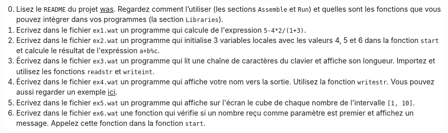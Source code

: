 0. Lisez le `README` du projet [was](https://github.com/alexandruradovici/was). Regardez comment l’utiliser (les sections `Assemble` et `Run`) et quelles sont les fonctions que vous pouvez intégrer dans vos programmes (la section `Libraries`).
1. Ecrivez dans le fichier `ex1.wat` un programme qui calcule de l'expression `5-4*2/(1+3)`.
2. Ecrivez dans le fichier `ex2.wat` un programme qui initialise 3 variables locales avec les valeurs 4, 5 et 6 dans la fonction `start` et calcule le résultat de l'expréssion `a+b%c`.
3. Écrivez dans le fichier `ex3.wat` un programme qui lit une chaîne de caractères du clavier et affiche son longueur. Importez et utilisez les fonctions `readstr` et `writeint`.
4. Écrivez dans le fichier `ex4.wat` un programme qui affiche votre nom vers la sortie. Utilisez la fonction `writestr`. Vous pouvez aussi regarder un exemple [ici](https://github.com/alexandruradovici/was/blob/master/example/write_string.wat).
5. Ecrivez dans le fichier `ex5.wat` un programme qui affiche sur l'écran le cube de chaque nombre de l'intervalle `[1, 10]`.
6. Ecrivez dans le fichier `ex6.wat` une fonction qui vérifie si un nombre reçu comme paramètre est premier et affichez un message. Appelez cette fonction dans la fonction `start`.